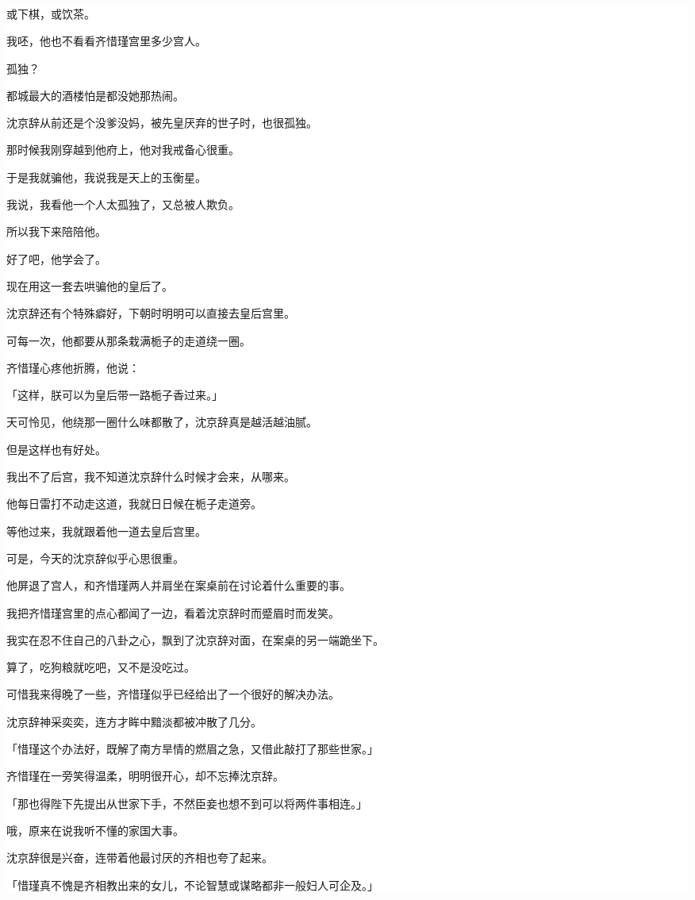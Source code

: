 或下棋，或饮茶。

我呸，他也不看看齐惜瑾宫里多少宫人。

孤独？

都城最大的酒楼怕是都没她那热闹。

沈京辞从前还是个没爹没妈，被先皇厌弃的世子时，也很孤独。

那时候我刚穿越到他府上，他对我戒备心很重。

于是我就骗他，我说我是天上的玉衡星。

我说，我看他一个人太孤独了，又总被人欺负。

所以我下来陪陪他。

好了吧，他学会了。

现在用这一套去哄骗他的皇后了。

沈京辞还有个特殊癖好，下朝时明明可以直接去皇后宫里。

可每一次，他都要从那条栽满栀子的走道绕一圈。

齐惜瑾心疼他折腾，他说：

「这样，朕可以为皇后带一路栀子香过来。」

天可怜见，他绕那一圈什么味都散了，沈京辞真是越活越油腻。

但是这样也有好处。

我出不了后宫，我不知道沈京辞什么时候才会来，从哪来。

他每日雷打不动走这道，我就日日候在栀子走道旁。

等他过来，我就跟着他一道去皇后宫里。

可是，今天的沈京辞似乎心思很重。

他屏退了宫人，和齐惜瑾两人并肩坐在案桌前在讨论着什么重要的事。

我把齐惜瑾宫里的点心都闻了一边，看着沈京辞时而蹙眉时而发笑。

我实在忍不住自己的八卦之心，飘到了沈京辞对面，在案桌的另一端跪坐下。

算了，吃狗粮就吃吧，又不是没吃过。

可惜我来得晚了一些，齐惜瑾似乎已经给出了一个很好的解决办法。

沈京辞神采奕奕，连方才眸中黯淡都被冲散了几分。

「惜瑾这个办法好，既解了南方旱情的燃眉之急，又借此敲打了那些世家。」

齐惜瑾在一旁笑得温柔，明明很开心，却不忘捧沈京辞。

「那也得陛下先提出从世家下手，不然臣妾也想不到可以将两件事相连。」

哦，原来在说我听不懂的家国大事。

沈京辞很是兴奋，连带着他最讨厌的齐相也夸了起来。

「惜瑾真不愧是齐相教出来的女儿，不论智慧或谋略都非一般妇人可企及。」
